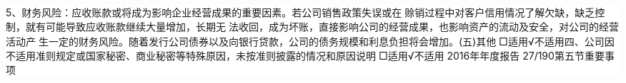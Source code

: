 5、财务风险：应收账款或将成为影响企业经营成果的重要因素。若公司销售政策失误或在
赊销过程中对客户信用情况了解欠缺，缺乏控制，就有可能导致应收账款继续大量增加，长期无
法收回，成为坏账，直接影响公司的经营成果，也影响资产的流动及安全，对公司的经营活动产
生一定的财务风险。随着发行公司债券以及向银行贷款，公司的债务规模和利息负担将会增加。(五)其他
□适用√不适用四、公司因不适用准则规定或国家秘密、商业秘密等特殊原因，未按准则披露的情况和原因说明
□适用√不适用
2016年年度报告
27/190第五节重要事项
